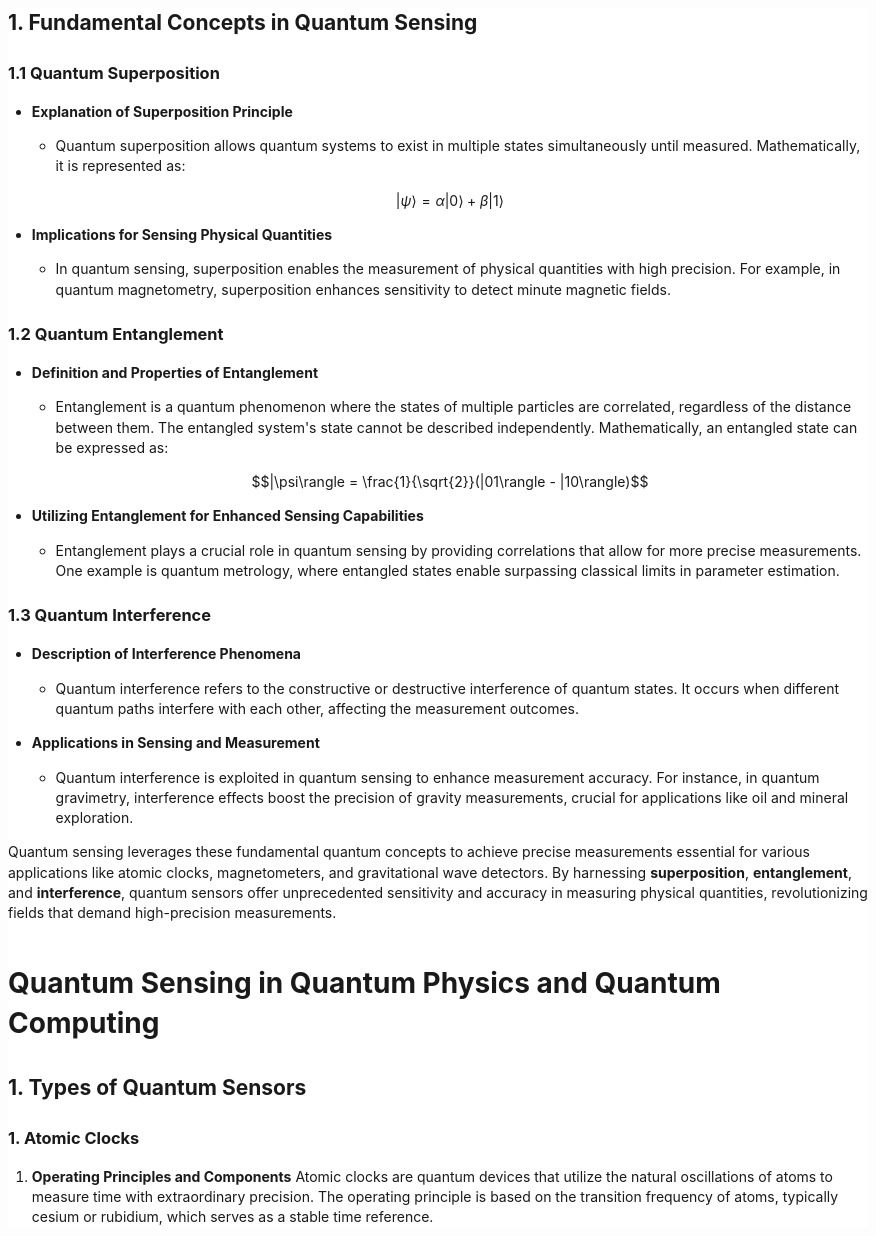 ## 1. Fundamental Concepts in Quantum Sensing

### 1.1 Quantum Superposition
- **Explanation of Superposition Principle**
    - Quantum superposition allows quantum systems to exist in multiple states simultaneously until measured. Mathematically, it is represented as:
    
    $$|\psi\rangle = \alpha|0\rangle + \beta|1\rangle$$
    
- **Implications for Sensing Physical Quantities**
    - In quantum sensing, superposition enables the measurement of physical quantities with high precision. For example, in quantum magnetometry, superposition enhances sensitivity to detect minute magnetic fields.

### 1.2 Quantum Entanglement
- **Definition and Properties of Entanglement**
    - Entanglement is a quantum phenomenon where the states of multiple particles are correlated, regardless of the distance between them. The entangled system's state cannot be described independently. Mathematically, an entangled state can be expressed as:
    
    $$|\psi\rangle = \frac{1}{\sqrt{2}}(|01\rangle - |10\rangle)$$
    
- **Utilizing Entanglement for Enhanced Sensing Capabilities**
    - Entanglement plays a crucial role in quantum sensing by providing correlations that allow for more precise measurements. One example is quantum metrology, where entangled states enable surpassing classical limits in parameter estimation.

### 1.3 Quantum Interference
- **Description of Interference Phenomena**
    - Quantum interference refers to the constructive or destructive interference of quantum states. It occurs when different quantum paths interfere with each other, affecting the measurement outcomes.
   
- **Applications in Sensing and Measurement**
    - Quantum interference is exploited in quantum sensing to enhance measurement accuracy. For instance, in quantum gravimetry, interference effects boost the precision of gravity measurements, crucial for applications like oil and mineral exploration.

Quantum sensing leverages these fundamental quantum concepts to achieve precise measurements essential for various applications like atomic clocks, magnetometers, and gravitational wave detectors. By harnessing **superposition**, **entanglement**, and **interference**, quantum sensors offer unprecedented sensitivity and accuracy in measuring physical quantities, revolutionizing fields that demand high-precision measurements.
# Quantum Sensing in Quantum Physics and Quantum Computing

## 1. Types of Quantum Sensors

### 1. Atomic Clocks
1. **Operating Principles and Components**
   Atomic clocks are quantum devices that utilize the natural oscillations of atoms to measure time with extraordinary precision. The operating principle is based on the transition frequency of atoms, typically cesium or rubidium, which serves as a stable time reference.
   